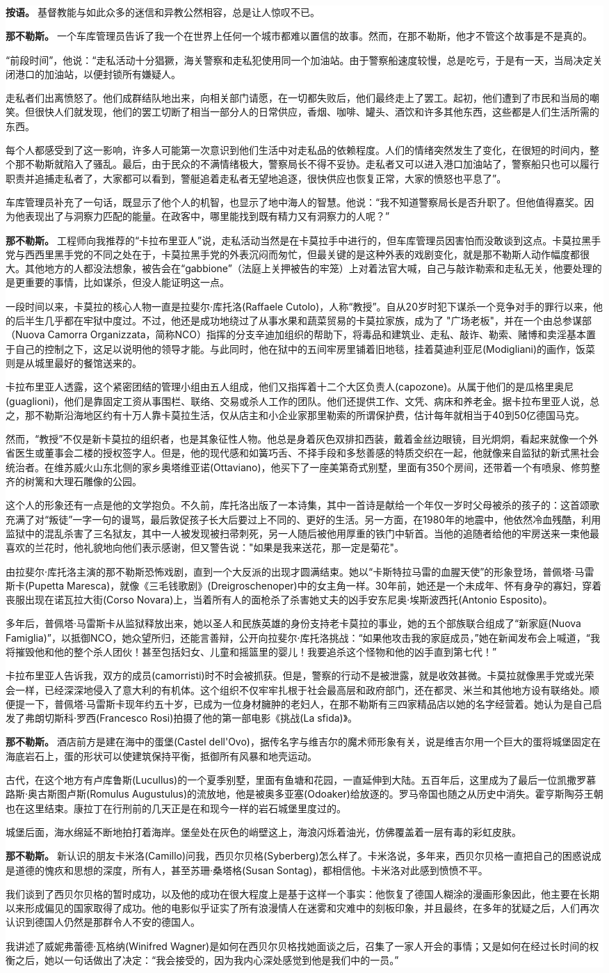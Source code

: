 **按语。** 基督教能与如此众多的迷信和异教公然相容，总是让人惊叹不已。

**那不勒斯。** 一个车库管理员告诉了我一个在世界上任何一个城市都难以置信的故事。然而，在那不勒斯，他才不管这个故事是不是真的。

“前段时间”，他说：“走私活动十分猖獗，海关警察和走私犯使用同一个加油站。由于警察船速度较慢，总是吃亏，于是有一天，当局决定关闭港口的加油站，以便封锁所有嫌疑人。

走私者们出离愤怒了。他们成群结队地出来，向相关部门请愿，在一切都失败后，他们最终走上了罢工。起初，他们遭到了市民和当局的嘲笑。但很快人们就发现，他们的罢工切断了相当一部分人的日常供应，香烟、咖啡、罐头、酒饮和许多其他东西，这些都是人们生活所需的东西。

每个人都感受到了这一影响，许多人可能第一次意识到他们生活中对走私品的依赖程度。人们的情绪突然发生了变化，在很短的时间内，整个那不勒斯就陷入了骚乱。最后，由于民众的不满情绪极大，警察局长不得不妥协。走私者又可以进入港口加油站了，警察船只也可以履行职责并追捕走私者了，大家都可以看到，警艇追着走私者无望地追逐，很快供应也恢复正常，大家的愤怒也平息了”。

车库管理员补充了一句话，既显示了他个人的机智，也显示了地中海人的智慧。他说：“我不知道警察局长是否升职了。但他值得嘉奖。因为他表现出了与洞察力匹配的能量。在政客中，哪里能找到既有精力又有洞察力的人呢？”

**那不勒斯。** 工程师向我推荐的“卡拉布里亚人”说，走私活动当然是在卡莫拉手中进行的，但车库管理员因害怕而没敢谈到这点。卡莫拉黑手党与西西里黑手党的不同之处在于，卡莫拉黑手党的外表沉闷而匆忙，但最关键的是这种外表的戏剧变化，就是那不勒斯人动作幅度都很大。其他地方的人都没法想象，被告会在“gabbione”（法庭上关押被告的牢笼）上对着法官大喊，自己与敲诈勒索和走私无关，他要处理的是更重要的事情，比如谋杀，但没人能证明这一点。

一段时间以来，卡莫拉的核心人物一直是拉斐尔·库托洛(Raffaele Cutolo)，人称“教授”。自从20岁时犯下谋杀一个竞争对手的罪行以来，他的后半生几乎都在牢狱中度过。不过，他还是成功地绕过了从事水果和蔬菜贸易的卡莫拉家族，成为了 "广场老板"，并在一个由总参谋部（Nuova Camorra Organizzata，简称NCO）指挥的分支辛迪加组织的帮助下，将毒品和建筑业、走私、敲诈、勒索、赌博和卖淫基本置于自己的控制之下，这足以说明他的领导才能。与此同时，他在狱中的五间牢房里铺着旧地毯，挂着莫迪利亚尼(Modigliani)的画作，饭菜则是从城里最好的餐馆送来的。

卡拉布里亚人透露，这个紧密团结的管理小组由五人组成，他们又指挥着十二个大区负责人(capozone)。从属于他们的是瓜格里奥尼(guaglioni)，他们是靠固定工资从事围栏、联络、交易或杀人工作的团队。他们还提供工作、文凭、病床和养老金。据卡拉布里亚人说，总之，那不勒斯沿海地区约有十万人靠卡莫拉生活，仅从店主和小企业家那里勒索的所谓保护费，估计每年就相当于40到50亿德国马克。

然而，“教授”不仅是新卡莫拉的组织者，也是其象征性人物。他总是身着灰色双排扣西装，戴着金丝边眼镜，目光炯炯，看起来就像一个外省医生或董事会二楼的授权签字人。但是，他的现代感和如簧巧舌、不择手段和多愁善感的特质交织在一起，他就像来自监狱的新式黑社会统治者。在维苏威火山东北侧的家乡奥塔维亚诺(Ottaviano)，他买下了一座美第奇式别墅，里面有350个房间，还带着一个有喷泉、修剪整齐的树篱和大理石雕像的公园。

这个人的形象还有一点是他的文学抱负。不久前，库托洛出版了一本诗集，其中一首诗是献给一个年仅一岁时父母被杀的孩子的：这首颂歌充满了对“叛徒”一字一句的谩骂，最后敦促孩子长大后要过上不同的、更好的生活。另一方面，在1980年的地震中，他依然冷血残酷，利用监狱中的混乱杀害了三名狱友，其中一人被发现被扫帚刺死，另一人随后被他用厚重的铁门中斩首。当他的追随者给他的牢房送来一束他最喜欢的兰花时，他礼貌地向他们表示感谢，但又警告说："如果是我来送花，那一定是菊花"。

由拉斐尔·库托洛主演的那不勒斯恐怖戏剧，直到一个大反派的出现才圆满结束。她以“卡斯特拉马雷的血腥天使”的形象登场，普佩塔·马雷斯卡(Pupetta Maresca)，就像《三毛钱歌剧》(Dreigroschenoper)中的女主角一样。30年前，她还是一个未成年、怀有身孕的寡妇，穿着丧服出现在诺瓦拉大街(Corso Novara)上，当着所有人的面枪杀了杀害她丈夫的凶手安东尼奥·埃斯波西托(Antonio Esposito)。

多年后，普佩塔·马雷斯卡从监狱释放出来，她以圣人和民族英雄的身份支持老卡莫拉的事业，她的五个部族联合组成了“新家庭(Nuova Famiglia)”，以抵御NCO，她众望所归，还能言善辩，公开向拉斐尔·库托洛挑战：“如果他攻击我的家庭成员，”她在新闻发布会上喊道，“我将摧毁他和他的整个杀人团伙！甚至包括妇女、儿童和摇篮里的婴儿！我要追杀这个怪物和他的凶手直到第七代！”

卡拉布里亚人告诉我，双方的成员(camorristi)时不时会被抓获。但是，警察的行动不是被泄露，就是收效甚微。卡莫拉就像黑手党或光荣会一样，已经深深地侵入了意大利的有机体。这个组织不仅牢牢扎根于社会最高层和政府部门，还在都灵、米兰和其他地方设有联络处。顺便提一下，普佩塔·马雷斯卡现年约五十岁，已成为一位身材臃肿的老妇人，在那不勒斯有三四家精品店以她的名字经营着。她认为是自己启发了弗朗切斯科·罗西(Francesco Rosi)拍摄了他的第一部电影《挑战(La sfida)》。

**那不勒斯。** 酒店前方是建在海中的蛋堡(Castel dell'Ovo)，据传名字与维吉尔的魔术师形象有关，说是维吉尔用一个巨大的蛋将城堡固定在海底岩石上，蛋的形状可以使建筑保持平衡，抵御所有风暴和地壳运动。

古代，在这个地方有卢库鲁斯(Lucullus)的一个夏季别墅，里面有鱼塘和花园，一直延伸到大陆。五百年后，这里成为了最后一位凯撒罗慕路斯·奥古斯图卢斯(Romulus Augustulus)的流放地，他是被奥多亚塞(Odoaker)给放逐的。罗马帝国也随之从历史中消失。霍亨斯陶芬王朝也在这里结束。康拉丁在行刑前的几天正是在和现今一样的岩石城堡里度过的。

城堡后面，海水绵延不断地拍打着海岸。堡垒处在灰色的峭壁这上，海浪闪烁着油光，仿佛覆盖着一层有毒的彩虹皮肤。

**那不勒斯。** 新认识的朋友卡米洛(Camillo)问我，西贝尔贝格(Syberberg)怎么样了。卡米洛说，多年来，西贝尔贝格一直把自己的困惑说成是道德的愧疚和思想的深度，所有人，甚至苏珊·桑塔格(Susan Sontag)，都相信他。卡米洛对此感到愤愤不平。

我们谈到了西贝尔贝格的暂时成功，以及他的成功在很大程度上是基于这样一个事实：他恢复了德国人糊涂的漫画形象因此，他主要在长期以来形成偏见的国家取得了成功。他的电影似乎证实了所有浪漫情人在迷雾和灾难中的刻板印象，并且最终，在多年的犹疑之后，人们再次认识到德国人仍然是那群令人不安的德国人。

我讲述了威妮弗蕾德·瓦格纳(Winifred Wagner)是如何在西贝尔贝格找她面谈之后，召集了一家人开会的事情；又是如何在经过长时间的权衡之后，她以一句话做出了决定：“我会接受的，因为我内心深处感觉到他是我们中的一员。”
